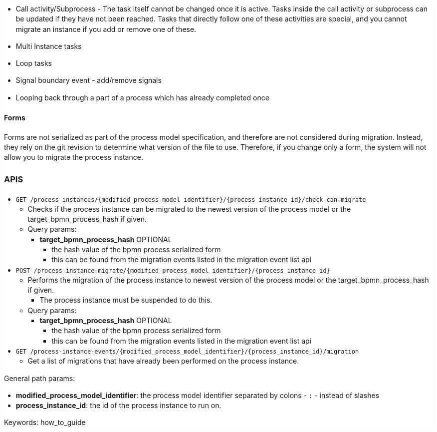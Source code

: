 - Call activity/Subprocess - The task itself cannot be changed once it is active.
  Tasks inside the call activity or subprocess can be updated if they have not been reached.
  Tasks that directly follow one of these activities are special, and you cannot migrate an instance if you add or remove one of these.

- Multi Instance tasks
- Loop tasks
- Signal boundary event - add/remove signals
- Looping back through a part of a process which has already completed once
#### Forms

Forms are not serialized as part of the process model specification, and therefore are not considered during migration.
Instead, they rely on the git revision to determine what version of the file to use.
Therefore, if you change only a form, the system will not allow you to migrate the process instance.

### APIS

- `GET /process-instances/{modified_process_model_identifier}/{process_instance_id}/check-can-migrate`
  - Checks if the process instance can be migrated to the newest version of the process model or the target_bpmn_process_hash if given.
  - Query params:
    - **target_bpmn_process_hash** OPTIONAL
      - the hash value of the bpmn process serialized form
      - this can be found from the migration events listed in the migration event list api
- `POST /process-instance-migrate/{modified_process_model_identifier}/{process_instance_id}`
  - Performs the migration of the process instance to newest version of the process model or the target_bpmn_process_hash if given.
    - The process instance must be suspended to do this.
  - Query params:
    - **target_bpmn_process_hash** OPTIONAL
      - the hash value of the bpmn process serialized form
      - this can be found from the migration events listed in the migration event list api
- `GET /process-instance-events/{modified_process_model_identifier}/{process_instance_id}/migration`
  - Get a list of migrations that have already been performed on the process instance.

General path params:

- **modified_process_model_identifier**: the process model identifier separated by colons - `:` - instead of slashes
- **process_instance_id**: the id of the process instance to run on.

Keywords: how_to_guide

